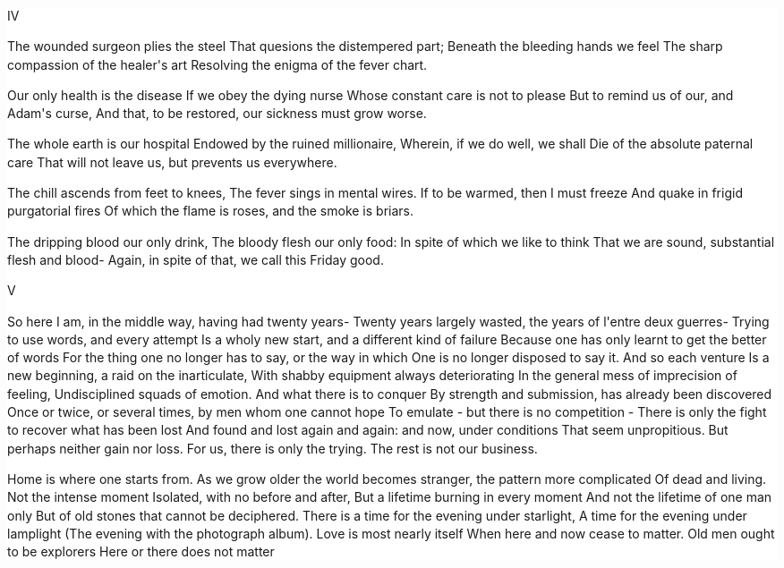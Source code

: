 IV

The wounded surgeon plies the steel
That quesions the distempered part;
Beneath the bleeding hands we feel
The sharp compassion of the healer's art
Resolving the enigma of the fever chart.

Our only health is the disease
If we obey the dying nurse
Whose constant care is not to please
But to remind us of our, and Adam's curse,
And that, to be restored, our sickness must grow worse.

The whole earth is our hospital
Endowed by the ruined millionaire,
Wherein, if we do well, we shall
Die of the absolute paternal care
That will not leave us, but prevents us everywhere.

The chill ascends from feet to knees,
The fever sings in mental wires.
If to be warmed, then I must freeze
And quake in frigid purgatorial fires
Of which the flame is roses, and the smoke is briars.

The dripping blood our only drink,
The bloody flesh our only food:
In spite of which we like to think
That we are sound, substantial flesh and blood-
Again, in spite of that, we call this Friday good.

V

So here I am, in the middle way, having had twenty years-
Twenty years largely wasted, the years of l'entre deux guerres-
Trying to use words, and every attempt
Is a wholy new start, and a different kind of failure
Because one has only learnt to get the better of words
For the thing one no longer has to say, or the way in which
One is no longer disposed to say it. And so each venture
Is a new beginning, a raid on the inarticulate,
With shabby equipment always deteriorating
In the general mess of imprecision of feeling,
Undisciplined squads of emotion. And what there is to conquer
By strength and submission, has already been discovered
Once or twice, or several times, by men whom one cannot hope
To emulate - but there is no competition -
There is only the fight to recover what has been lost
And found and lost again and again: and now, under conditions
That seem unpropitious. But perhaps neither gain nor loss.
For us, there is only the trying. The rest is not our business.

Home is where one starts from. As we grow older
the world becomes stranger, the pattern more complicated
Of dead and living. Not the intense moment
Isolated, with no before and after,
But a lifetime burning in every moment
And not the lifetime of one man only
But of old stones that cannot be deciphered.
There is a time for the evening under starlight,
A time for the evening under lamplight
(The evening with the photograph album).
Love is most nearly itself
When here and now cease to matter.
Old men ought to be explorers
Here or there does not matter